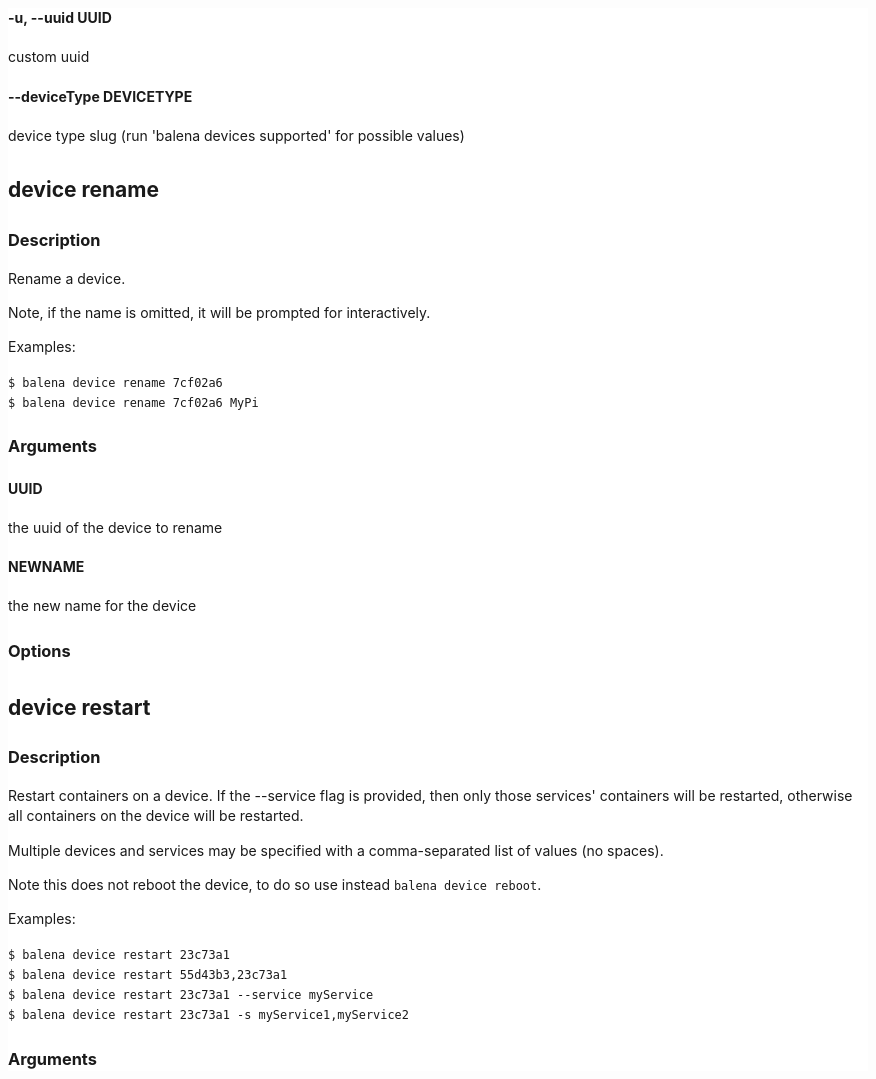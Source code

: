 #### -u, --uuid UUID

custom uuid

#### --deviceType DEVICETYPE

device type slug (run 'balena devices supported' for possible values)

## device rename

### Description

Rename a device.

Note, if the name is omitted, it will be prompted for interactively.

Examples:

	$ balena device rename 7cf02a6
	$ balena device rename 7cf02a6 MyPi

### Arguments

#### UUID

the uuid of the device to rename

#### NEWNAME

the new name for the device

### Options

## device restart

### Description

Restart containers on a device.
If the --service flag is provided, then only those services' containers
will be restarted, otherwise all containers on the device will be restarted.

Multiple devices and services may be specified with a comma-separated list
of values (no spaces).

Note this does not reboot the device, to do so use instead `balena device reboot`.

Examples:

	$ balena device restart 23c73a1
	$ balena device restart 55d43b3,23c73a1
	$ balena device restart 23c73a1 --service myService
	$ balena device restart 23c73a1 -s myService1,myService2

### Arguments
